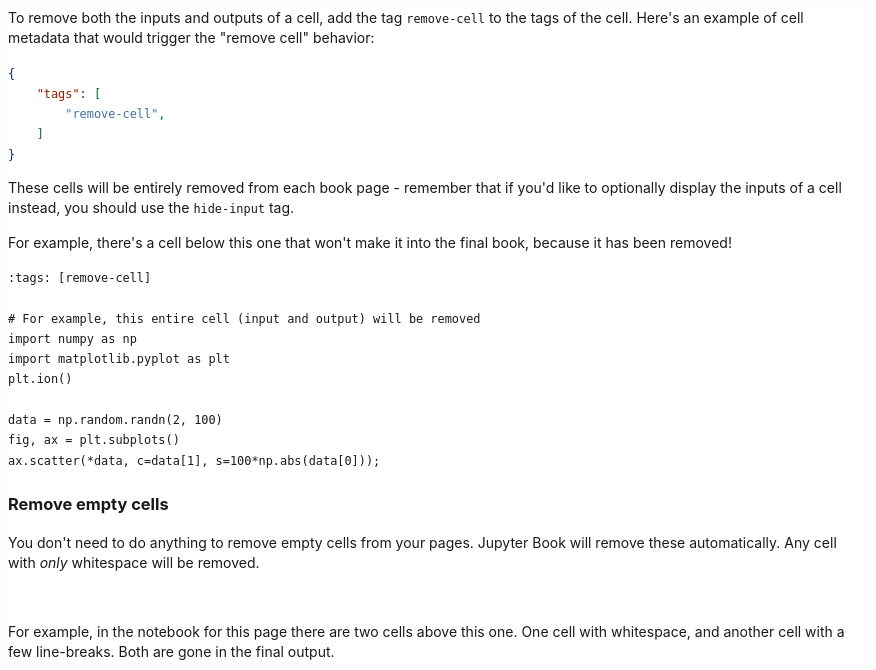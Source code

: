 To remove both the inputs and outputs of a cell, add the tag `remove-cell` to the tags
of the cell. Here's an example of cell metadata that would trigger the "remove cell" behavior:

```json
{
    "tags": [
        "remove-cell",
    ]
}
```

These cells will be entirely removed from each book page - remember that if you'd like to
optionally display the inputs of a cell instead, you should use the `hide-input` tag.

For example, there's a cell below this one that won't make it into the final book,
because it has been removed!

```{code-cell} ipython3
:tags: [remove-cell]

# For example, this entire cell (input and output) will be removed
import numpy as np
import matplotlib.pyplot as plt
plt.ion()

data = np.random.randn(2, 100)
fig, ax = plt.subplots()
ax.scatter(*data, c=data[1], s=100*np.abs(data[0]));
```

### Remove empty cells

You don't need to do anything to remove empty cells from your pages.
Jupyter Book will remove these automatically. Any cell with *only*
whitespace will be removed.

```{code-cell} ipython3


```

```{code-cell} ipython3

```

For example, in the notebook for this page there are two cells above this one. One
cell with whitespace, and another cell with a few line-breaks. Both are gone in
the final output.
